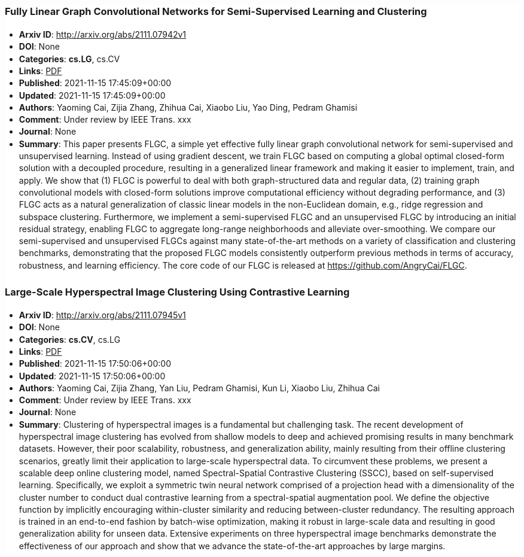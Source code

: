 

### Fully Linear Graph Convolutional Networks for Semi-Supervised Learning and Clustering
- **Arxiv ID**: http://arxiv.org/abs/2111.07942v1
- **DOI**: None
- **Categories**: **cs.LG**, cs.CV
- **Links**: [PDF](http://arxiv.org/pdf/2111.07942v1)
- **Published**: 2021-11-15 17:45:09+00:00
- **Updated**: 2021-11-15 17:45:09+00:00
- **Authors**: Yaoming Cai, Zijia Zhang, Zhihua Cai, Xiaobo Liu, Yao Ding, Pedram Ghamisi
- **Comment**: Under review by IEEE Trans. xxx
- **Journal**: None
- **Summary**: This paper presents FLGC, a simple yet effective fully linear graph convolutional network for semi-supervised and unsupervised learning. Instead of using gradient descent, we train FLGC based on computing a global optimal closed-form solution with a decoupled procedure, resulting in a generalized linear framework and making it easier to implement, train, and apply. We show that (1) FLGC is powerful to deal with both graph-structured data and regular data, (2) training graph convolutional models with closed-form solutions improve computational efficiency without degrading performance, and (3) FLGC acts as a natural generalization of classic linear models in the non-Euclidean domain, e.g., ridge regression and subspace clustering. Furthermore, we implement a semi-supervised FLGC and an unsupervised FLGC by introducing an initial residual strategy, enabling FLGC to aggregate long-range neighborhoods and alleviate over-smoothing. We compare our semi-supervised and unsupervised FLGCs against many state-of-the-art methods on a variety of classification and clustering benchmarks, demonstrating that the proposed FLGC models consistently outperform previous methods in terms of accuracy, robustness, and learning efficiency. The core code of our FLGC is released at https://github.com/AngryCai/FLGC.



### Large-Scale Hyperspectral Image Clustering Using Contrastive Learning
- **Arxiv ID**: http://arxiv.org/abs/2111.07945v1
- **DOI**: None
- **Categories**: **cs.CV**, cs.LG
- **Links**: [PDF](http://arxiv.org/pdf/2111.07945v1)
- **Published**: 2021-11-15 17:50:06+00:00
- **Updated**: 2021-11-15 17:50:06+00:00
- **Authors**: Yaoming Cai, Zijia Zhang, Yan Liu, Pedram Ghamisi, Kun Li, Xiaobo Liu, Zhihua Cai
- **Comment**: Under review by IEEE Trans. xxx
- **Journal**: None
- **Summary**: Clustering of hyperspectral images is a fundamental but challenging task. The recent development of hyperspectral image clustering has evolved from shallow models to deep and achieved promising results in many benchmark datasets. However, their poor scalability, robustness, and generalization ability, mainly resulting from their offline clustering scenarios, greatly limit their application to large-scale hyperspectral data. To circumvent these problems, we present a scalable deep online clustering model, named Spectral-Spatial Contrastive Clustering (SSCC), based on self-supervised learning. Specifically, we exploit a symmetric twin neural network comprised of a projection head with a dimensionality of the cluster number to conduct dual contrastive learning from a spectral-spatial augmentation pool. We define the objective function by implicitly encouraging within-cluster similarity and reducing between-cluster redundancy. The resulting approach is trained in an end-to-end fashion by batch-wise optimization, making it robust in large-scale data and resulting in good generalization ability for unseen data. Extensive experiments on three hyperspectral image benchmarks demonstrate the effectiveness of our approach and show that we advance the state-of-the-art approaches by large margins.
